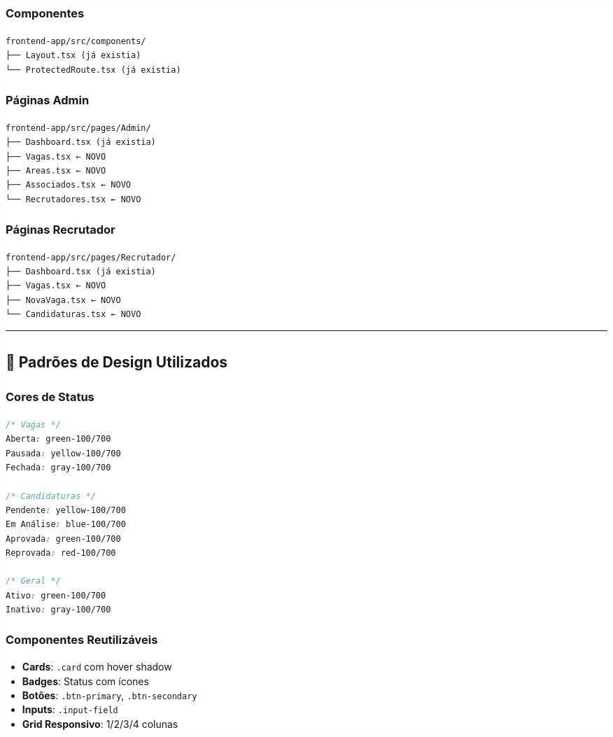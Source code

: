 ### Componentes
```
frontend-app/src/components/
├── Layout.tsx (já existia)
└── ProtectedRoute.tsx (já existia)
```

### Páginas Admin
```
frontend-app/src/pages/Admin/
├── Dashboard.tsx (já existia)
├── Vagas.tsx ← NOVO
├── Areas.tsx ← NOVO
├── Associados.tsx ← NOVO
└── Recrutadores.tsx ← NOVO
```

### Páginas Recrutador
```
frontend-app/src/pages/Recrutador/
├── Dashboard.tsx (já existia)
├── Vagas.tsx ← NOVO
├── NovaVaga.tsx ← NOVO
└── Candidaturas.tsx ← NOVO
```

---

## 🎨 Padrões de Design Utilizados

### Cores de Status
```css
/* Vagas */
Aberta: green-100/700
Pausada: yellow-100/700
Fechada: gray-100/700

/* Candidaturas */
Pendente: yellow-100/700
Em Análise: blue-100/700
Aprovada: green-100/700
Reprovada: red-100/700

/* Geral */
Ativo: green-100/700
Inativo: gray-100/700
```

### Componentes Reutilizáveis
- **Cards**: `.card` com hover shadow
- **Badges**: Status com ícones
- **Botões**: `.btn-primary`, `.btn-secondary`
- **Inputs**: `.input-field`
- **Grid Responsivo**: 1/2/3/4 colunas
